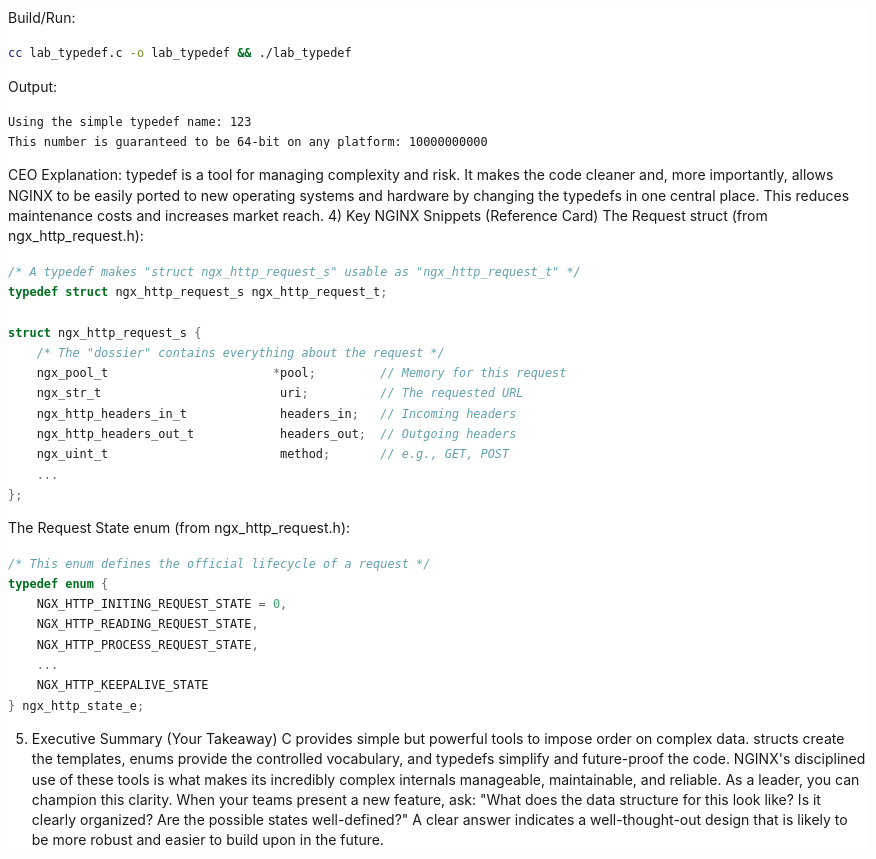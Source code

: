 Build/Run:
```bash
cc lab_typedef.c -o lab_typedef && ./lab_typedef
```

Output:
```text
Using the simple typedef name: 123
This number is guaranteed to be 64-bit on any platform: 10000000000
```
CEO Explanation: typedef is a tool for managing complexity and risk. It makes the code cleaner and, more importantly, allows NGINX to be easily ported to new operating systems and hardware by changing the typedefs in one central place. This reduces maintenance costs and increases market reach.
4) Key NGINX Snippets (Reference Card)
The Request struct (from ngx_http_request.h):
```c
/* A typedef makes "struct ngx_http_request_s" usable as "ngx_http_request_t" */
typedef struct ngx_http_request_s ngx_http_request_t;

struct ngx_http_request_s {
    /* The "dossier" contains everything about the request */
    ngx_pool_t                       *pool;         // Memory for this request
    ngx_str_t                         uri;          // The requested URL
    ngx_http_headers_in_t             headers_in;   // Incoming headers
    ngx_http_headers_out_t            headers_out;  // Outgoing headers
    ngx_uint_t                        method;       // e.g., GET, POST
    ...
};
```

The Request State enum (from ngx_http_request.h):
```c
/* This enum defines the official lifecycle of a request */
typedef enum {
    NGX_HTTP_INITING_REQUEST_STATE = 0,
    NGX_HTTP_READING_REQUEST_STATE,
    NGX_HTTP_PROCESS_REQUEST_STATE,
    ...
    NGX_HTTP_KEEPALIVE_STATE
} ngx_http_state_e;
```
5) Executive Summary (Your Takeaway)
C provides simple but powerful tools to impose order on complex data. structs create the templates, enums provide the controlled vocabulary, and typedefs simplify and future-proof the code. NGINX's disciplined use of these tools is what makes its incredibly complex internals manageable, maintainable, and reliable.
As a leader, you can champion this clarity. When your teams present a new feature, ask: "What does the data structure for this look like? Is it clearly organized? Are the possible states well-defined?" A clear answer indicates a well-thought-out design that is likely to be more robust and easier to build upon in the future.